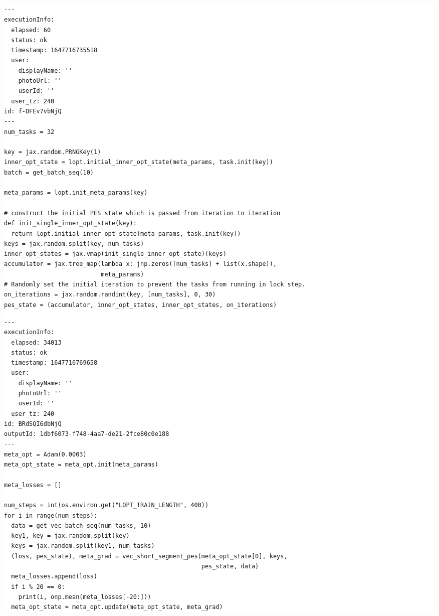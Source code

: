```{code-cell}
---
executionInfo:
  elapsed: 60
  status: ok
  timestamp: 1647716735518
  user:
    displayName: ''
    photoUrl: ''
    userId: ''
  user_tz: 240
id: f-DFEv7vbNjQ
---
num_tasks = 32

key = jax.random.PRNGKey(1)
inner_opt_state = lopt.initial_inner_opt_state(meta_params, task.init(key))
batch = get_batch_seq(10)

meta_params = lopt.init_meta_params(key)

# construct the initial PES state which is passed from iteration to iteration
def init_single_inner_opt_state(key):
  return lopt.initial_inner_opt_state(meta_params, task.init(key))
keys = jax.random.split(key, num_tasks)
inner_opt_states = jax.vmap(init_single_inner_opt_state)(keys)
accumulator = jax.tree_map(lambda x: jnp.zeros([num_tasks] + list(x.shape)),
                           meta_params)
# Randomly set the initial iteration to prevent the tasks from running in lock step.
on_iterations = jax.random.randint(key, [num_tasks], 0, 30)
pes_state = (accumulator, inner_opt_states, inner_opt_states, on_iterations)
```

```{code-cell}
---
executionInfo:
  elapsed: 34013
  status: ok
  timestamp: 1647716769658
  user:
    displayName: ''
    photoUrl: ''
    userId: ''
  user_tz: 240
id: BRdSQI6dbNjQ
outputId: 1dbf6073-f748-4aa7-de21-2fce80c0e188
---
meta_opt = Adam(0.0003)
meta_opt_state = meta_opt.init(meta_params)

meta_losses = []

num_steps = int(os.environ.get("LOPT_TRAIN_LENGTH", 400))
for i in range(num_steps):
  data = get_vec_batch_seq(num_tasks, 10)
  key1, key = jax.random.split(key)
  keys = jax.random.split(key1, num_tasks)
  (loss, pes_state), meta_grad = vec_short_segment_pes(meta_opt_state[0], keys,
                                                       pes_state, data)
  meta_losses.append(loss)
  if i % 20 == 0:
    print(i, onp.mean(meta_losses[-20:]))
  meta_opt_state = meta_opt.update(meta_opt_state, meta_grad)
```
